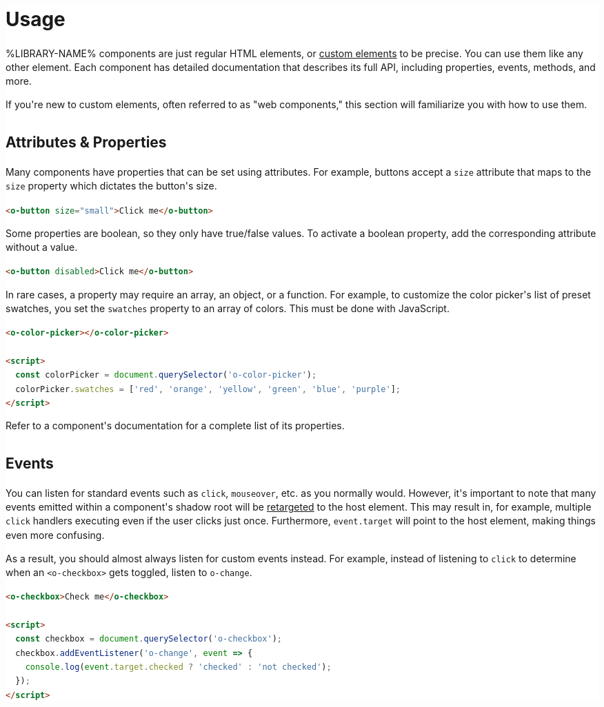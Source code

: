 # Usage

%LIBRARY-NAME% components are just regular HTML elements, or [custom elements](https://developer.mozilla.org/en-US/docs/Web/Web_Components/Using_custom_elements) to be precise. You can use them like any other element. Each component has detailed documentation that describes its full API, including properties, events, methods, and more.

If you're new to custom elements, often referred to as "web components," this section will familiarize you with how to use them.

## Attributes & Properties

Many components have properties that can be set using attributes. For example, buttons accept a `size` attribute that maps to the `size` property which dictates the button's size.

```html
<o-button size="small">Click me</o-button>
```

Some properties are boolean, so they only have true/false values. To activate a boolean property, add the corresponding attribute without a value.

```html
<o-button disabled>Click me</o-button>
```

In rare cases, a property may require an array, an object, or a function. For example, to customize the color picker's list of preset swatches, you set the `swatches` property to an array of colors. This must be done with JavaScript.

```html
<o-color-picker></o-color-picker>

<script>
  const colorPicker = document.querySelector('o-color-picker');
  colorPicker.swatches = ['red', 'orange', 'yellow', 'green', 'blue', 'purple'];
</script>
```

Refer to a component's documentation for a complete list of its properties.

## Events

You can listen for standard events such as `click`, `mouseover`, etc. as you normally would. However, it's important to note that many events emitted within a component's shadow root will be [retargeted](https://dom.spec.whatwg.org/#retarget) to the host element. This may result in, for example, multiple `click` handlers executing even if the user clicks just once. Furthermore, `event.target` will point to the host element, making things even more confusing.

As a result, you should almost always listen for custom events instead. For example, instead of listening to `click` to determine when an `<o-checkbox>` gets toggled, listen to `o-change`.

```html
<o-checkbox>Check me</o-checkbox>

<script>
  const checkbox = document.querySelector('o-checkbox');
  checkbox.addEventListener('o-change', event => {
    console.log(event.target.checked ? 'checked' : 'not checked');
  });
</script>
```
